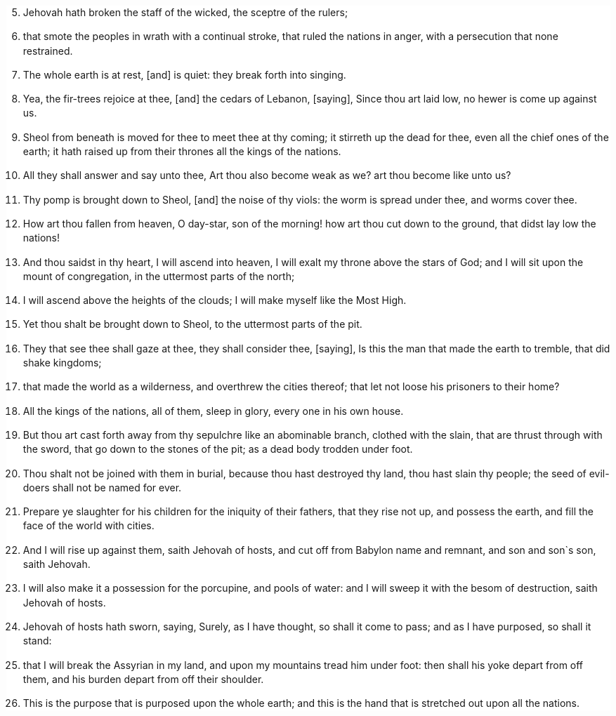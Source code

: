 5. Jehovah hath broken the staff of the wicked, the sceptre of the rulers;

6. that smote the peoples in wrath with a continual stroke, that ruled the nations in anger, with a persecution that none restrained.

7. The whole earth is at rest, [and] is quiet: they break forth into singing.

8. Yea, the fir-trees rejoice at thee, [and] the cedars of Lebanon, [saying], Since thou art laid low, no hewer is come up against us.

9. Sheol from beneath is moved for thee to meet thee at thy coming; it stirreth up the dead for thee, even all the chief ones of the earth; it hath raised up from their thrones all the kings of the nations.

10. All they shall answer and say unto thee, Art thou also become weak as we? art thou become like unto us?

11. Thy pomp is brought down to Sheol, [and] the noise of thy viols: the worm is spread under thee, and worms cover thee.

12. How art thou fallen from heaven, O day-star, son of the morning! how art thou cut down to the ground, that didst lay low the nations!

13. And thou saidst in thy heart, I will ascend into heaven, I will exalt my throne above the stars of God; and I will sit upon the mount of congregation, in the uttermost parts of the north;

14. I will ascend above the heights of the clouds; I will make myself like the Most High.

15. Yet thou shalt be brought down to Sheol, to the uttermost parts of the pit.

16. They that see thee shall gaze at thee, they shall consider thee, [saying], Is this the man that made the earth to tremble, that did shake kingdoms;

17. that made the world as a wilderness, and overthrew the cities thereof; that let not loose his prisoners to their home?

18. All the kings of the nations, all of them, sleep in glory, every one in his own house.

19. But thou art cast forth away from thy sepulchre like an abominable branch, clothed with the slain, that are thrust through with the sword, that go down to the stones of the pit; as a dead body trodden under foot.

20. Thou shalt not be joined with them in burial, because thou hast destroyed thy land, thou hast slain thy people; the seed of evil-doers shall not be named for ever.

21. Prepare ye slaughter for his children for the iniquity of their fathers, that they rise not up, and possess the earth, and fill the face of the world with cities.

22. And I will rise up against them, saith Jehovah of hosts, and cut off from Babylon name and remnant, and son and son`s son, saith Jehovah.

23. I will also make it a possession for the porcupine, and pools of water: and I will sweep it with the besom of destruction, saith Jehovah of hosts.

24. Jehovah of hosts hath sworn, saying, Surely, as I have thought, so shall it come to pass; and as I have purposed, so shall it stand:

25. that I will break the Assyrian in my land, and upon my mountains tread him under foot: then shall his yoke depart from off them, and his burden depart from off their shoulder.

26. This is the purpose that is purposed upon the whole earth; and this is the hand that is stretched out upon all the nations.
